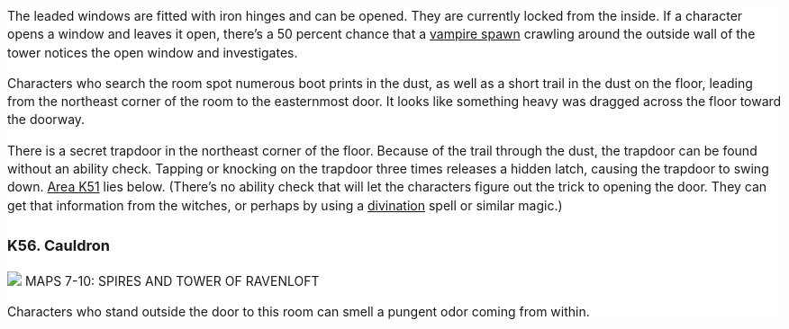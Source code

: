 The leaded windows are fitted with iron hinges and can be opened. They are currently locked from the inside. If a character opens a window and leaves it open, there’s a 50 percent chance that a [vampire spawn](https://www.dndbeyond.com/monsters/17044-vampire-spawn) crawling around the outside wall of the tower notices the open window and investigates.

Characters who search the room spot numerous boot prints in the dust, as well as a short trail in the dust on the floor, leading from the northeast corner of the room to the easternmost door. It looks like something heavy was dragged across the floor toward the doorway.

There is a secret trapdoor in the northeast corner of the floor. Because of the trail through the dust, the trapdoor can be found without an ability check. Tapping or knocking on the trapdoor three times releases a hidden latch, causing the trapdoor to swing down. [Area K51](https://www.dndbeyond.com/sources/cos/castle-ravenloft#K51Closet "Area K51") lies below. (There’s no ability check that will let the characters figure out the trick to opening the door. They can get that information from the witches, or perhaps by using a [divination](https://www.dndbeyond.com/spells/divination) spell or similar magic.)

### K56. Cauldron

[![](https://www.dndbeyond.com/attachments/thumbnails/2/679/380/1060/010.jpg)](https://www.dndbeyond.com/attachments/2/679/010.jpg)
MAPS 7-10: SPIRES AND TOWER OF RAVENLOFT

Characters who stand outside the door to this room can smell a pungent odor coming from within.

